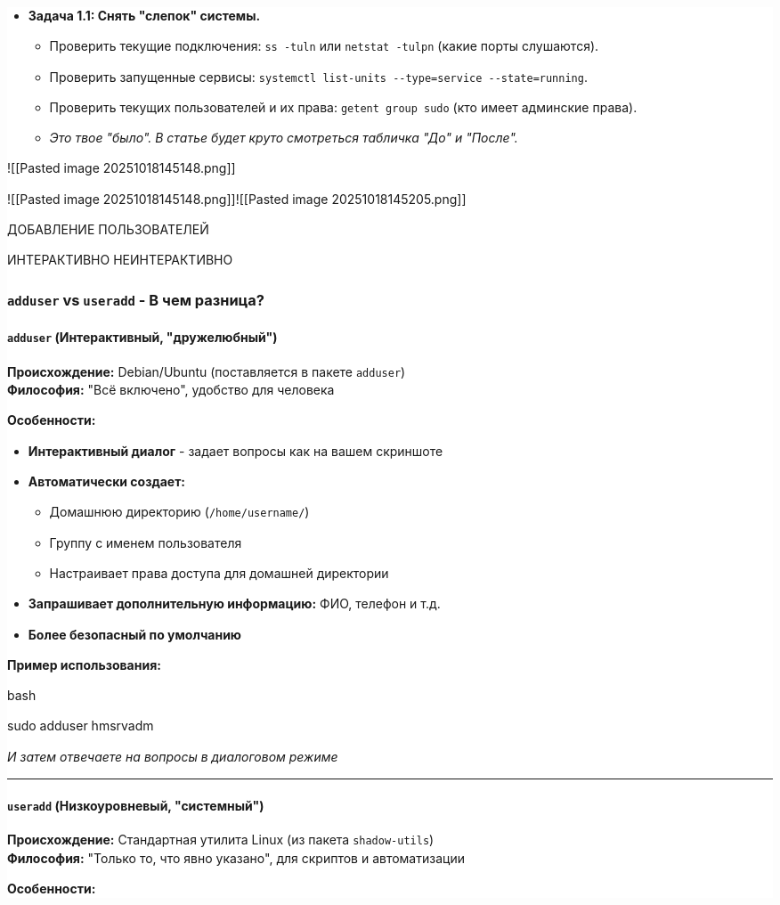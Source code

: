 
- **Задача 1.1: Снять "слепок" системы.**
    
    - Проверить текущие подключения: `ss -tuln` или `netstat -tulpn` (какие порты слушаются).
        
    - Проверить запущенные сервисы: `systemctl list-units --type=service --state=running`.
        
    - Проверить текущих пользователей и их права: `getent group sudo` (кто имеет админские права).
        
    - _Это твое "было". В статье будет круто смотреться табличка "До" и "После"._

![[Pasted image 20251018145148.png]]

![[Pasted image 20251018145148.png]]![[Pasted image 20251018145205.png]]


ДОБАВЛЕНИЕ ПОЛЬЗОВАТЕЛЕЙ

ИНТЕРАКТИВНО 
НЕИНТЕРАКТИВНО

### `adduser` vs `useradd` - В чем разница?

#### **`adduser` (Интерактивный, "дружелюбный")**

**Происхождение:** Debian/Ubuntu (поставляется в пакете `adduser`)  
**Философия:** "Всё включено", удобство для человека

**Особенности:**

- **Интерактивный диалог** - задает вопросы как на вашем скриншоте
    
- **Автоматически создает:**
    
    - Домашнюю директорию (`/home/username/`)
        
    - Группу с именем пользователя
        
    - Настраивает права доступа для домашней директории
        
- **Запрашивает дополнительную информацию:** ФИО, телефон и т.д.
    
- **Более безопасный по умолчанию**
    

**Пример использования:**

bash

sudo adduser hmsrvadm

_И затем отвечаете на вопросы в диалоговом режиме_

---

#### **`useradd` (Низкоуровневый, "системный")**

**Происхождение:** Стандартная утилита Linux (из пакета `shadow-utils`)  
**Философия:** "Только то, что явно указано", для скриптов и автоматизации

**Особенности:**
